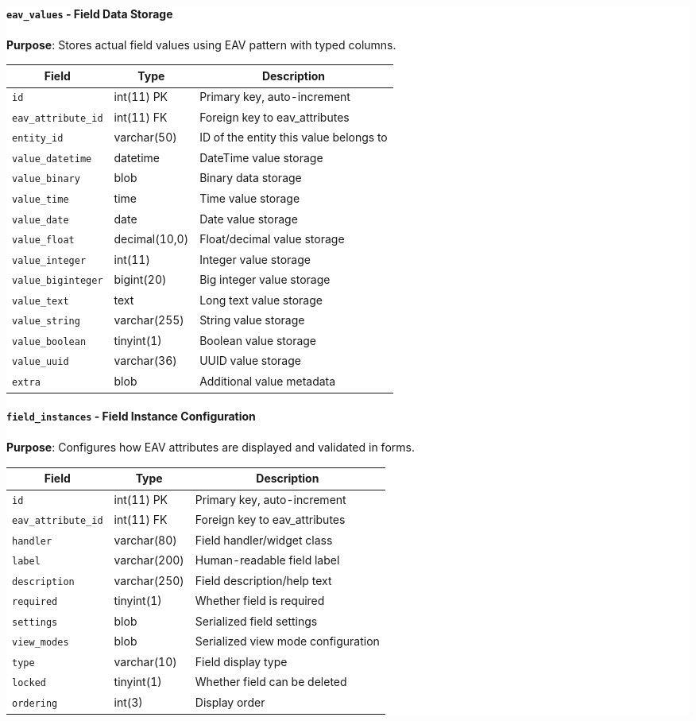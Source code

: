 #### `eav_values` - Field Data Storage
**Purpose**: Stores actual field values using EAV pattern with typed columns.

| Field | Type | Description |
|-------|------|-------------|
| `id` | int(11) PK | Primary key, auto-increment |
| `eav_attribute_id` | int(11) FK | Foreign key to eav_attributes |
| `entity_id` | varchar(50) | ID of the entity this value belongs to |
| `value_datetime` | datetime | DateTime value storage |
| `value_binary` | blob | Binary data storage |
| `value_time` | time | Time value storage |
| `value_date` | date | Date value storage |
| `value_float` | decimal(10,0) | Float/decimal value storage |
| `value_integer` | int(11) | Integer value storage |
| `value_biginteger` | bigint(20) | Big integer value storage |
| `value_text` | text | Long text value storage |
| `value_string` | varchar(255) | String value storage |
| `value_boolean` | tinyint(1) | Boolean value storage |
| `value_uuid` | varchar(36) | UUID value storage |
| `extra` | blob | Additional value metadata |

#### `field_instances` - Field Instance Configuration
**Purpose**: Configures how EAV attributes are displayed and validated in forms.

| Field | Type | Description |
|-------|------|-------------|
| `id` | int(11) PK | Primary key, auto-increment |
| `eav_attribute_id` | int(11) FK | Foreign key to eav_attributes |
| `handler` | varchar(80) | Field handler/widget class |
| `label` | varchar(200) | Human-readable field label |
| `description` | varchar(250) | Field description/help text |
| `required` | tinyint(1) | Whether field is required |
| `settings` | blob | Serialized field settings |
| `view_modes` | blob | Serialized view mode configuration |
| `type` | varchar(10) | Field display type |
| `locked` | tinyint(1) | Whether field can be deleted |
| `ordering` | int(3) | Display order |
